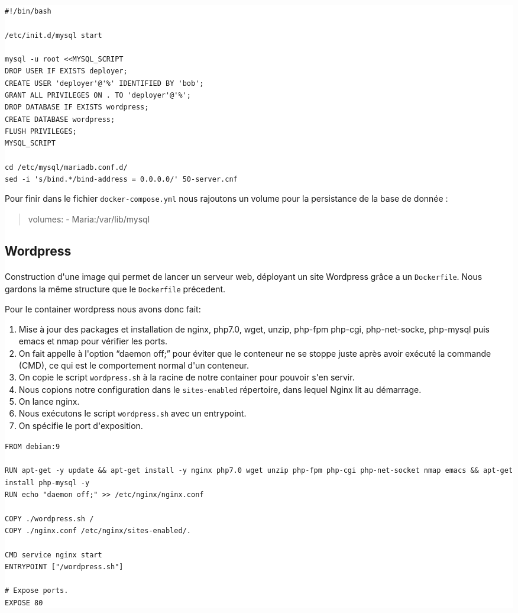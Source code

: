 ```
#!/bin/bash

/etc/init.d/mysql start

mysql -u root <<MYSQL_SCRIPT
DROP USER IF EXISTS deployer;
CREATE USER 'deployer'@'%' IDENTIFIED BY 'bob';
GRANT ALL PRIVILEGES ON . TO 'deployer'@'%';
DROP DATABASE IF EXISTS wordpress;
CREATE DATABASE wordpress;
FLUSH PRIVILEGES;
MYSQL_SCRIPT

cd /etc/mysql/mariadb.conf.d/
sed -i 's/bind.*/bind-address = 0.0.0.0/' 50-server.cnf
```
Pour finir dans le fichier `docker-compose.yml` nous rajoutons un volume pour la persistance de la base de donnée :
>  volumes:
>       - Maria:/var/lib/mysql

## Wordpress

Construction d'une image qui permet de lancer un serveur web, déployant un site Wordpress grâce a un `Dockerfile`.
Nous gardons la même structure que le `Dockerfile` précedent.

Pour le container wordpress nous avons donc fait:
1. Mise à jour des packages et installation de nginx, php7.0, wget, unzip, php-fpm php-cgi, php-net-socke, php-mysql puis emacs et nmap pour vérifier les ports.
2. On fait appelle à l'option “daemon off;” pour éviter que le conteneur ne se stoppe juste après avoir exécuté la commande (CMD), ce qui est le comportement normal d'un conteneur.
3. On copie le script `wordpress.sh` à la racine de notre container pour pouvoir s'en servir.
4. Nous copions notre configuration dans le `sites-enabled` répertoire, dans lequel Nginx lit au démarrage.
5. On lance nginx.
6. Nous exécutons le script `wordpress.sh` avec un entrypoint.
7. On spécifie le port d'exposition.

```
FROM debian:9

RUN apt-get -y update && apt-get install -y nginx php7.0 wget unzip php-fpm php-cgi php-net-socket nmap emacs && apt-get install php-mysql -y
RUN echo "daemon off;" >> /etc/nginx/nginx.conf

COPY ./wordpress.sh /     
COPY ./nginx.conf /etc/nginx/sites-enabled/.

CMD service nginx start
ENTRYPOINT ["/wordpress.sh"]

# Expose ports.
EXPOSE 80
```
